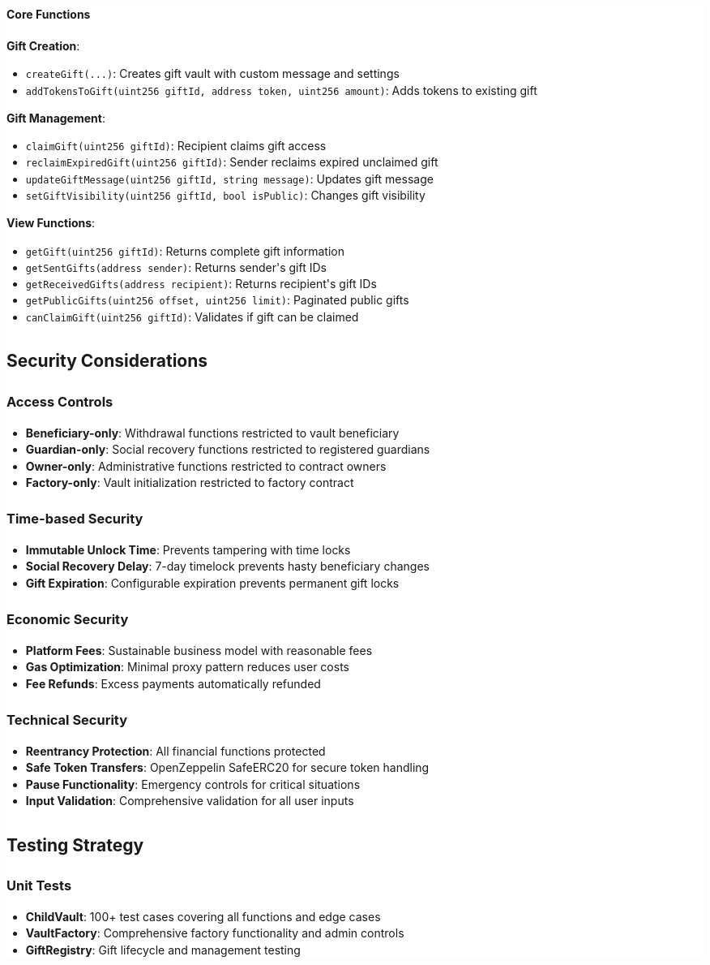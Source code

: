 #### Core Functions

**Gift Creation**:
- `createGift(...)`: Creates gift vault with custom message and settings
- `addTokensToGift(uint256 giftId, address token, uint256 amount)`: Adds tokens to existing gift

**Gift Management**:
- `claimGift(uint256 giftId)`: Recipient claims gift access
- `reclaimExpiredGift(uint256 giftId)`: Sender reclaims expired unclaimed gift
- `updateGiftMessage(uint256 giftId, string message)`: Updates gift message
- `setGiftVisibility(uint256 giftId, bool isPublic)`: Changes gift visibility

**View Functions**:
- `getGift(uint256 giftId)`: Returns complete gift information
- `getSentGifts(address sender)`: Returns sender's gift IDs
- `getReceivedGifts(address recipient)`: Returns recipient's gift IDs
- `getPublicGifts(uint256 offset, uint256 limit)`: Paginated public gifts
- `canClaimGift(uint256 giftId)`: Validates if gift can be claimed

## Security Considerations

### Access Controls
- **Beneficiary-only**: Withdrawal functions restricted to vault beneficiary
- **Guardian-only**: Social recovery functions restricted to registered guardians
- **Owner-only**: Administrative functions restricted to contract owners
- **Factory-only**: Vault initialization restricted to factory contract

### Time-based Security
- **Immutable Unlock Time**: Prevents tampering with time locks
- **Social Recovery Delay**: 7-day timelock prevents hasty beneficiary changes
- **Gift Expiration**: Configurable expiration prevents permanent gift locks

### Economic Security
- **Platform Fees**: Sustainable business model with reasonable fees
- **Gas Optimization**: Minimal proxy pattern reduces user costs
- **Fee Refunds**: Excess payments automatically refunded

### Technical Security
- **Reentrancy Protection**: All financial functions protected
- **Safe Token Transfers**: OpenZeppelin SafeERC20 for secure token handling
- **Pause Functionality**: Emergency controls for critical situations
- **Input Validation**: Comprehensive validation for all user inputs

## Testing Strategy

### Unit Tests
- **ChildVault**: 100+ test cases covering all functions and edge cases
- **VaultFactory**: Comprehensive factory functionality and admin controls
- **GiftRegistry**: Gift lifecycle and management testing
